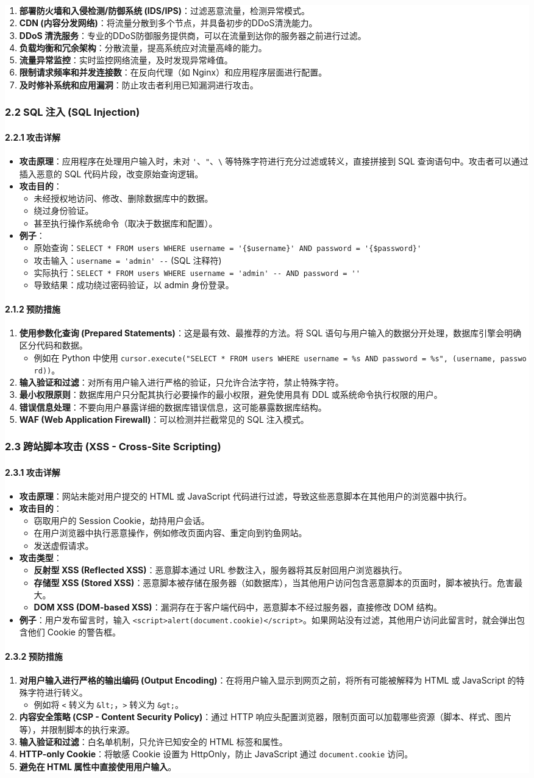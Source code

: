 1.  **部署防火墙和入侵检测/防御系统 (IDS/IPS)**：过滤恶意流量，检测异常模式。
2.  **CDN (内容分发网络)**：将流量分散到多个节点，并具备初步的DDoS清洗能力。
3.  **DDoS 清洗服务**：专业的DDoS防御服务提供商，可以在流量到达你的服务器之前进行过滤。
4.  **负载均衡和冗余架构**：分散流量，提高系统应对流量高峰的能力。
5.  **流量异常监控**：实时监控网络流量，及时发现异常峰值。
6.  **限制请求频率和并发连接数**：在反向代理（如 Nginx）和应用程序层面进行配置。
7.  **及时修补系统和应用漏洞**：防止攻击者利用已知漏洞进行攻击。

### 2.2 SQL 注入 (SQL Injection)

#### 2.2.1 攻击详解

*   **攻击原理**：应用程序在处理用户输入时，未对 `'`、`"`、`\` 等特殊字符进行充分过滤或转义，直接拼接到 SQL 查询语句中。攻击者可以通过插入恶意的 SQL 代码片段，改变原始查询逻辑。
*   **攻击目的**：
    *   未经授权地访问、修改、删除数据库中的数据。
    *   绕过身份验证。
    *   甚至执行操作系统命令（取决于数据库和配置）。
*   **例子**：
    *   原始查询：`SELECT * FROM users WHERE username = '{$username}' AND password = '{$password}'`
    *   攻击输入：`username = 'admin' --` (SQL 注释符)
    *   实际执行：`SELECT * FROM users WHERE username = 'admin' -- AND password = ''`
    *   导致结果：成功绕过密码验证，以 admin 身份登录。

#### 2.1.2 预防措施

1.  **使用参数化查询 (Prepared Statements)**：这是最有效、最推荐的方法。将 SQL 语句与用户输入的数据分开处理，数据库引擎会明确区分代码和数据。
    *   例如在 Python 中使用 `cursor.execute("SELECT * FROM users WHERE username = %s AND password = %s", (username, password))`。
2.  **输入验证和过滤**：对所有用户输入进行严格的验证，只允许合法字符，禁止特殊字符。
3.  **最小权限原则**：数据库用户只分配其执行必要操作的最小权限，避免使用具有 DDL 或系统命令执行权限的用户。
4.  **错误信息处理**：不要向用户暴露详细的数据库错误信息，这可能暴露数据库结构。
5.  **WAF (Web Application Firewall)**：可以检测并拦截常见的 SQL 注入模式。

### 2.3 跨站脚本攻击 (XSS - Cross-Site Scripting)

#### 2.3.1 攻击详解

*   **攻击原理**：网站未能对用户提交的 HTML 或 JavaScript 代码进行过滤，导致这些恶意脚本在其他用户的浏览器中执行。
*   **攻击目的**：
    *   窃取用户的 Session Cookie，劫持用户会话。
    *   在用户浏览器中执行恶意操作，例如修改页面内容、重定向到钓鱼网站。
    *   发送虚假请求。
*   **攻击类型**：
    *   **反射型 XSS (Reflected XSS)**：恶意脚本通过 URL 参数注入，服务器将其反射回用户浏览器执行。
    *   **存储型 XSS (Stored XSS)**：恶意脚本被存储在服务器（如数据库），当其他用户访问包含恶意脚本的页面时，脚本被执行。危害最大。
    *   **DOM XSS (DOM-based XSS)**：漏洞存在于客户端代码中，恶意脚本不经过服务器，直接修改 DOM 结构。
*   **例子**：用户发布留言时，输入 `<script>alert(document.cookie)</script>`。如果网站没有过滤，其他用户访问此留言时，就会弹出包含他们 Cookie 的警告框。

#### 2.3.2 预防措施

1.  **对用户输入进行严格的输出编码 (Output Encoding)**：在将用户输入显示到网页之前，将所有可能被解释为 HTML 或 JavaScript 的特殊字符进行转义。
    *   例如将 `<` 转义为 `&lt;`，`>` 转义为 `&gt;`。
2.  **内容安全策略 (CSP - Content Security Policy)**：通过 HTTP 响应头配置浏览器，限制页面可以加载哪些资源（脚本、样式、图片等），并限制脚本的执行来源。
3.  **输入验证和过滤**：白名单机制，只允许已知安全的 HTML 标签和属性。
4.  **HTTP-only Cookie**：将敏感 Cookie 设置为 HttpOnly，防止 JavaScript 通过 `document.cookie` 访问。
5.  **避免在 HTML 属性中直接使用用户输入**。
